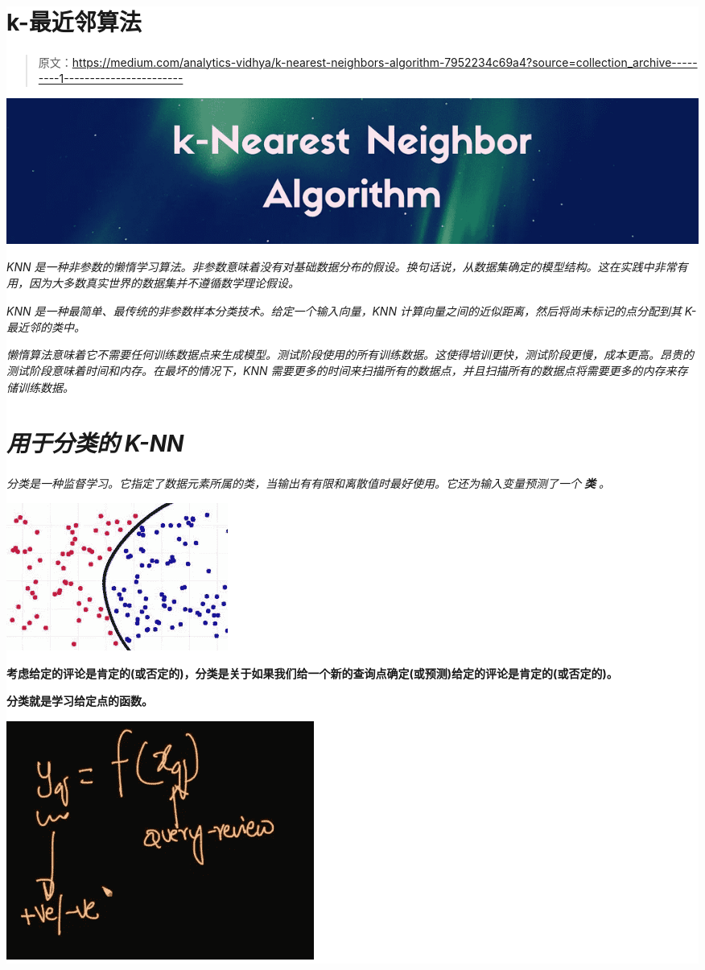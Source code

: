 # k-最近邻算法

> 原文：<https://medium.com/analytics-vidhya/k-nearest-neighbors-algorithm-7952234c69a4?source=collection_archive---------1----------------------->

![](img/3c2ace4590ac900e4019393c0913939b.png)

*KNN 是一种非参数的懒惰学习算法。非参数意味着没有对基础数据分布的假设。换句话说，从数据集确定的模型结构。这在实践中非常有用，因为大多数真实世界的数据集并不遵循数学理论假设。*

*KNN 是一种最简单、最传统的非参数样本分类技术。给定一个输入向量，KNN 计算向量之间的近似距离，然后将尚未标记的点分配到其 K-最近邻的类中。*

*懒惰算法意味着它不需要任何训练数据点来生成模型。测试阶段使用的所有训练数据。这使得培训更快，测试阶段更慢，成本更高。昂贵的测试阶段意味着时间和内存。在最坏的情况下，KNN 需要更多的时间来扫描所有的数据点，并且扫描所有的数据点将需要更多的内存来存储训练数据。*

# *用于分类的 K-NN*

*分类是一种监督学习。它指定了数据元素所属的***类，当输出有有限和离散值时最好使用。它还为输入变量预测了一个* ***类*** *。**

*![](img/e74f83359d942f0245666104896dbe0a.png)*

**考虑给定的评论是肯定的(或否定的)，分类是关于如果我们给一个新的查询点确定(或预测)给定的评论是肯定的(或否定的)。**

**分类就是学习给定点的函数。**

*![](img/0e8b4a2e71b40fc3dc4f5593df372384.png)*
